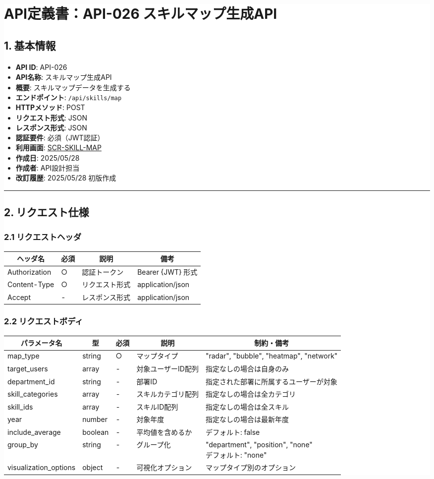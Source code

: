 # API定義書：API-026 スキルマップ生成API

## 1. 基本情報

- **API ID**: API-026
- **API名称**: スキルマップ生成API
- **概要**: スキルマップデータを生成する
- **エンドポイント**: `/api/skills/map`
- **HTTPメソッド**: POST
- **リクエスト形式**: JSON
- **レスポンス形式**: JSON
- **認証要件**: 必須（JWT認証）
- **利用画面**: [SCR-SKILL-MAP](画面設計書_SCR-SKILL-MAP.md)
- **作成日**: 2025/05/28
- **作成者**: API設計担当
- **改訂履歴**: 2025/05/28 初版作成

---

## 2. リクエスト仕様

### 2.1 リクエストヘッダ

| ヘッダ名 | 必須 | 説明 | 備考 |
|---------|------|------|------|
| Authorization | ○ | 認証トークン | Bearer {JWT} 形式 |
| Content-Type | ○ | リクエスト形式 | application/json |
| Accept | - | レスポンス形式 | application/json |

### 2.2 リクエストボディ

| パラメータ名 | 型 | 必須 | 説明 | 制約・備考 |
|------------|------|------|------|------------|
| map_type | string | ○ | マップタイプ | "radar", "bubble", "heatmap", "network" |
| target_users | array | - | 対象ユーザーID配列 | 指定なしの場合は自身のみ |
| department_id | string | - | 部署ID | 指定された部署に所属するユーザーが対象 |
| skill_categories | array | - | スキルカテゴリ配列 | 指定なしの場合は全カテゴリ |
| skill_ids | array | - | スキルID配列 | 指定なしの場合は全スキル |
| year | number | - | 対象年度 | 指定なしの場合は最新年度 |
| include_average | boolean | - | 平均値を含めるか | デフォルト: false |
| group_by | string | - | グループ化 | "department", "position", "none"<br>デフォルト: "none" |
| visualization_options | object | - | 可視化オプション | マップタイプ別のオプション |
